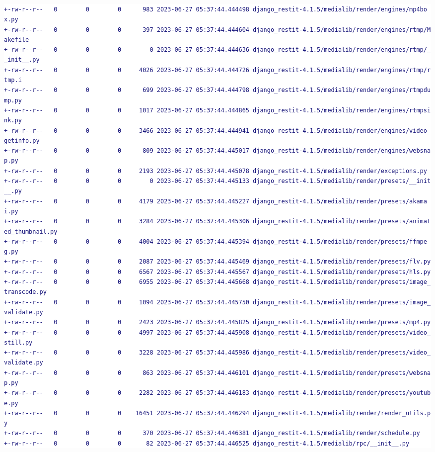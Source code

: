 ```diff
+-rw-r--r--   0        0        0      983 2023-06-27 05:37:44.444498 django_restit-4.1.5/medialib/render/engines/mp4box.py
+-rw-r--r--   0        0        0      397 2023-06-27 05:37:44.444604 django_restit-4.1.5/medialib/render/engines/rtmp/Makefile
+-rw-r--r--   0        0        0        0 2023-06-27 05:37:44.444636 django_restit-4.1.5/medialib/render/engines/rtmp/__init__.py
+-rw-r--r--   0        0        0     4026 2023-06-27 05:37:44.444726 django_restit-4.1.5/medialib/render/engines/rtmp/rtmp.i
+-rw-r--r--   0        0        0      699 2023-06-27 05:37:44.444798 django_restit-4.1.5/medialib/render/engines/rtmpdump.py
+-rw-r--r--   0        0        0     1017 2023-06-27 05:37:44.444865 django_restit-4.1.5/medialib/render/engines/rtmpsink.py
+-rw-r--r--   0        0        0     3466 2023-06-27 05:37:44.444941 django_restit-4.1.5/medialib/render/engines/video_getinfo.py
+-rw-r--r--   0        0        0      809 2023-06-27 05:37:44.445017 django_restit-4.1.5/medialib/render/engines/websnap.py
+-rw-r--r--   0        0        0     2193 2023-06-27 05:37:44.445078 django_restit-4.1.5/medialib/render/exceptions.py
+-rw-r--r--   0        0        0        0 2023-06-27 05:37:44.445133 django_restit-4.1.5/medialib/render/presets/__init__.py
+-rw-r--r--   0        0        0     4179 2023-06-27 05:37:44.445227 django_restit-4.1.5/medialib/render/presets/akamai.py
+-rw-r--r--   0        0        0     3284 2023-06-27 05:37:44.445306 django_restit-4.1.5/medialib/render/presets/animated_thumbnail.py
+-rw-r--r--   0        0        0     4004 2023-06-27 05:37:44.445394 django_restit-4.1.5/medialib/render/presets/ffmpeg.py
+-rw-r--r--   0        0        0     2087 2023-06-27 05:37:44.445469 django_restit-4.1.5/medialib/render/presets/flv.py
+-rw-r--r--   0        0        0     6567 2023-06-27 05:37:44.445567 django_restit-4.1.5/medialib/render/presets/hls.py
+-rw-r--r--   0        0        0     6955 2023-06-27 05:37:44.445668 django_restit-4.1.5/medialib/render/presets/image_transcode.py
+-rw-r--r--   0        0        0     1094 2023-06-27 05:37:44.445750 django_restit-4.1.5/medialib/render/presets/image_validate.py
+-rw-r--r--   0        0        0     2423 2023-06-27 05:37:44.445825 django_restit-4.1.5/medialib/render/presets/mp4.py
+-rw-r--r--   0        0        0     4997 2023-06-27 05:37:44.445908 django_restit-4.1.5/medialib/render/presets/video_still.py
+-rw-r--r--   0        0        0     3228 2023-06-27 05:37:44.445986 django_restit-4.1.5/medialib/render/presets/video_validate.py
+-rw-r--r--   0        0        0      863 2023-06-27 05:37:44.446101 django_restit-4.1.5/medialib/render/presets/websnap.py
+-rw-r--r--   0        0        0     2282 2023-06-27 05:37:44.446183 django_restit-4.1.5/medialib/render/presets/youtube.py
+-rw-r--r--   0        0        0    16451 2023-06-27 05:37:44.446294 django_restit-4.1.5/medialib/render/render_utils.py
+-rw-r--r--   0        0        0      370 2023-06-27 05:37:44.446381 django_restit-4.1.5/medialib/render/schedule.py
+-rw-r--r--   0        0        0       82 2023-06-27 05:37:44.446525 django_restit-4.1.5/medialib/rpc/__init__.py
